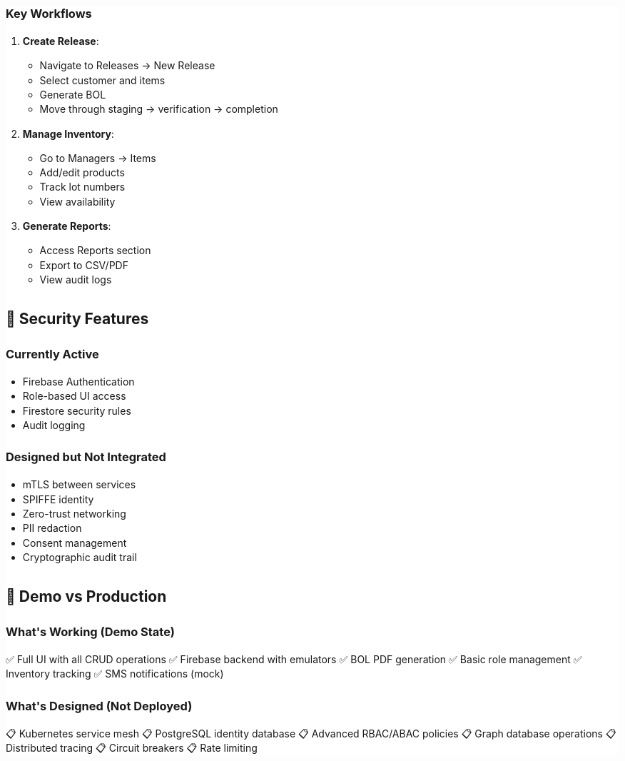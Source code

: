 ### Key Workflows
1. **Create Release**:
   - Navigate to Releases → New Release
   - Select customer and items
   - Generate BOL
   - Move through staging → verification → completion

2. **Manage Inventory**:
   - Go to Managers → Items
   - Add/edit products
   - Track lot numbers
   - View availability

3. **Generate Reports**:
   - Access Reports section
   - Export to CSV/PDF
   - View audit logs

## 🔐 Security Features

### Currently Active
- Firebase Authentication
- Role-based UI access
- Firestore security rules
- Audit logging

### Designed but Not Integrated
- mTLS between services
- SPIFFE identity
- Zero-trust networking
- PII redaction
- Consent management
- Cryptographic audit trail

## 🚧 Demo vs Production

### What's Working (Demo State)
✅ Full UI with all CRUD operations
✅ Firebase backend with emulators
✅ BOL PDF generation
✅ Basic role management
✅ Inventory tracking
✅ SMS notifications (mock)

### What's Designed (Not Deployed)
📋 Kubernetes service mesh
📋 PostgreSQL identity database
📋 Advanced RBAC/ABAC policies
📋 Graph database operations
📋 Distributed tracing
📋 Circuit breakers
📋 Rate limiting
